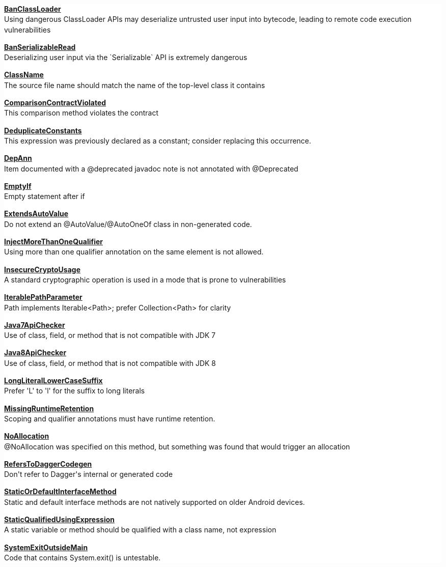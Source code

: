 __[BanClassLoader](bugpattern/BanClassLoader)__<br>
Using dangerous ClassLoader APIs may deserialize untrusted user input into bytecode, leading to remote code execution vulnerabilities

__[BanSerializableRead](bugpattern/BanSerializableRead)__<br>
Deserializing user input via the &#96;Serializable&#96; API is extremely dangerous

__[ClassName](bugpattern/ClassName)__<br>
The source file name should match the name of the top-level class it contains

__[ComparisonContractViolated](bugpattern/ComparisonContractViolated)__<br>
This comparison method violates the contract

__[DeduplicateConstants](bugpattern/DeduplicateConstants)__<br>
This expression was previously declared as a constant; consider replacing this occurrence.

__[DepAnn](bugpattern/DepAnn)__<br>
Item documented with a @deprecated javadoc note is not annotated with @Deprecated

__[EmptyIf](bugpattern/EmptyIf)__<br>
Empty statement after if

__[ExtendsAutoValue](bugpattern/ExtendsAutoValue)__<br>
Do not extend an @AutoValue/@AutoOneOf class in non-generated code.

__[InjectMoreThanOneQualifier](bugpattern/InjectMoreThanOneQualifier)__<br>
Using more than one qualifier annotation on the same element is not allowed.

__[InsecureCryptoUsage](bugpattern/InsecureCryptoUsage)__<br>
A standard cryptographic operation is used in a mode that is prone to vulnerabilities

__[IterablePathParameter](bugpattern/IterablePathParameter)__<br>
Path implements Iterable&lt;Path&gt;; prefer Collection&lt;Path&gt; for clarity

__[Java7ApiChecker](bugpattern/Java7ApiChecker)__<br>
Use of class, field, or method that is not compatible with JDK 7

__[Java8ApiChecker](bugpattern/Java8ApiChecker)__<br>
Use of class, field, or method that is not compatible with JDK 8

__[LongLiteralLowerCaseSuffix](bugpattern/LongLiteralLowerCaseSuffix)__<br>
Prefer &#39;L&#39; to &#39;l&#39; for the suffix to long literals

__[MissingRuntimeRetention](bugpattern/MissingRuntimeRetention)__<br>
Scoping and qualifier annotations must have runtime retention.

__[NoAllocation](bugpattern/NoAllocation)__<br>
@NoAllocation was specified on this method, but something was found that would trigger an allocation

__[RefersToDaggerCodegen](bugpattern/RefersToDaggerCodegen)__<br>
Don&#39;t refer to Dagger&#39;s internal or generated code

__[StaticOrDefaultInterfaceMethod](bugpattern/StaticOrDefaultInterfaceMethod)__<br>
Static and default interface methods are not natively supported on older Android devices. 

__[StaticQualifiedUsingExpression](bugpattern/StaticQualifiedUsingExpression)__<br>
A static variable or method should be qualified with a class name, not expression

__[SystemExitOutsideMain](bugpattern/SystemExitOutsideMain)__<br>
Code that contains System.exit() is untestable.
